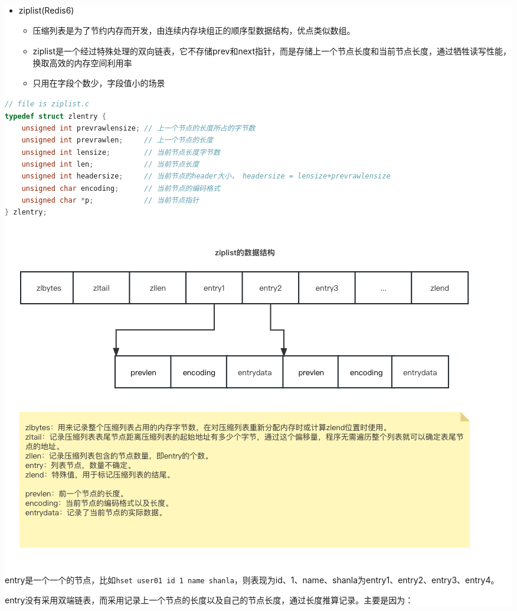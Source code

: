 - ziplist(Redis6)
  
  - 压缩列表是为了节约内存而开发，由连续内存块组正的顺序型数据结构，优点类似数组。
  
  - ziplist是一个经过特殊处理的双向链表，它不存储prev和next指针，而是存储上一个节点长度和当前节点长度，通过牺牲读写性能，换取高效的内存空间利用率
  
  - 只用在字段个数少，字段值小的场景

```c
// file is ziplist.c
typedef struct zlentry {
    unsigned int prevrawlensize; // 上一个节点的长度所占的字节数
    unsigned int prevrawlen;     // 上一个节点的长度
    unsigned int lensize;        // 当前节点长度字节数
    unsigned int len;            // 当前节点长度
    unsigned int headersize;     // 当前节点的header大小， headersize = lensize+prevrawlensize
    unsigned char encoding;      // 当前节点的编码格式
    unsigned char *p;            // 当前节点指针
} zlentry;
```

![ziplist的数据结构](./images/ziplist的数据结构图.png)

entry是一个一个的节点，比如`hset user01 id 1 name shanla`，则表现为id、1、name、shanla为entry1、entry2、entry3、entry4。

entry没有采用双端链表，而采用记录上一个节点的长度以及自己的节点长度，通过长度推算记录。主要是因为：
